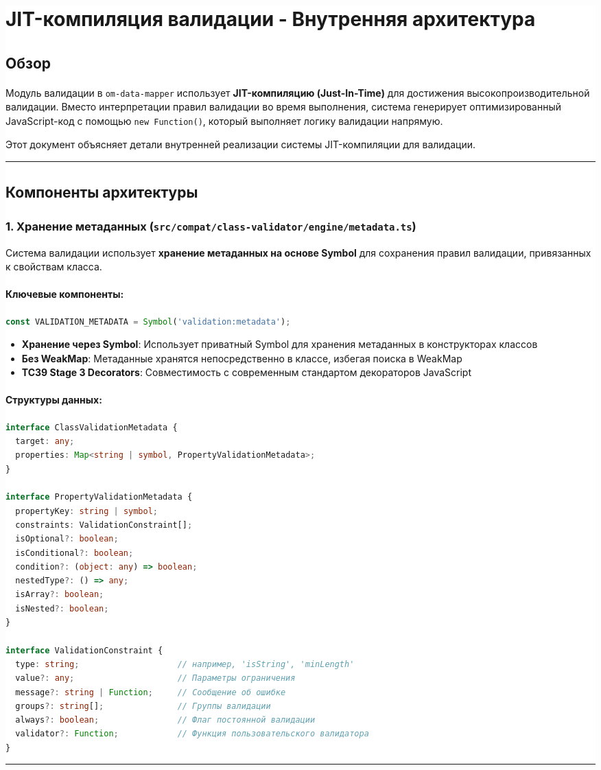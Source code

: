 # JIT-компиляция валидации - Внутренняя архитектура

## Обзор

Модуль валидации в `om-data-mapper` использует **JIT-компиляцию (Just-In-Time)** для достижения высокопроизводительной валидации. Вместо интерпретации правил валидации во время выполнения, система генерирует оптимизированный JavaScript-код с помощью `new Function()`, который выполняет логику валидации напрямую.

Этот документ объясняет детали внутренней реализации системы JIT-компиляции для валидации.

---

## Компоненты архитектуры

### 1. Хранение метаданных (`src/compat/class-validator/engine/metadata.ts`)

Система валидации использует **хранение метаданных на основе Symbol** для сохранения правил валидации, привязанных к свойствам класса.

#### Ключевые компоненты:

```typescript
const VALIDATION_METADATA = Symbol('validation:metadata');
```

- **Хранение через Symbol**: Использует приватный Symbol для хранения метаданных в конструкторах классов
- **Без WeakMap**: Метаданные хранятся непосредственно в классе, избегая поиска в WeakMap
- **TC39 Stage 3 Decorators**: Совместимость с современным стандартом декораторов JavaScript

#### Структуры данных:

```typescript
interface ClassValidationMetadata {
  target: any;
  properties: Map<string | symbol, PropertyValidationMetadata>;
}

interface PropertyValidationMetadata {
  propertyKey: string | symbol;
  constraints: ValidationConstraint[];
  isOptional?: boolean;
  isConditional?: boolean;
  condition?: (object: any) => boolean;
  nestedType?: () => any;
  isArray?: boolean;
  isNested?: boolean;
}

interface ValidationConstraint {
  type: string;                    // например, 'isString', 'minLength'
  value?: any;                     // Параметры ограничения
  message?: string | Function;     // Сообщение об ошибке
  groups?: string[];               // Группы валидации
  always?: boolean;                // Флаг постоянной валидации
  validator?: Function;            // Функция пользовательского валидатора
}
```

---